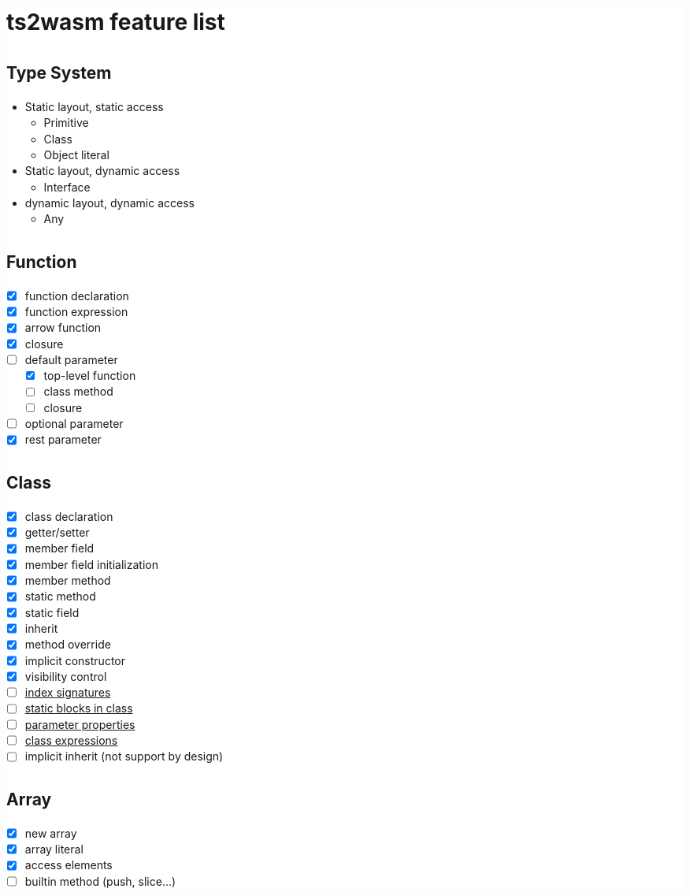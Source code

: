 # ts2wasm feature list

## Type System
- Static layout, static access
    - Primitive
    - Class
    - Object literal
- Static layout, dynamic access
    - Interface
- dynamic layout, dynamic access
    - Any

## Function
- [x] function declaration
- [x] function expression
- [x] arrow function
- [x] closure
- [ ] default parameter
    - [x] top-level function
    - [ ] class method
    - [ ] closure
- [ ] optional parameter
- [x] rest parameter

## Class
- [x] class declaration
- [X] getter/setter
- [x] member field
- [x] member field initialization
- [x] member method
- [x] static method
- [x] static field
- [x] inherit
- [x] method override
- [x] implicit constructor
- [x] visibility control
- [ ] [index signatures](https://www.typescriptlang.org/docs/handbook/2/classes.html#index-signatures)
- [ ] [static blocks in class](https://www.typescriptlang.org/docs/handbook/2/classes.html#static-blocks-in-classes)
- [ ] [parameter properties](https://www.typescriptlang.org/docs/handbook/2/classes.html#parameter-properties)
- [ ] [class expressions](https://www.typescriptlang.org/docs/handbook/2/classes.html#class-expressions)
- [ ] implicit inherit (not support by design)

## Array
- [x] new array
- [x] array literal
- [x] access elements
- [ ] builtin method (push, slice...)
